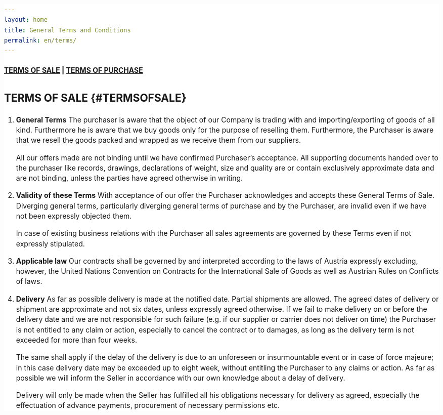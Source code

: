 ```yaml
---
layout: home
title: General Terms and Conditions
permalink: en/terms/
---
```


#### [TERMS OF SALE](#TERMSOFSALE) | [TERMS OF PURCHASE](#TERMSOFPURCHASE)

## TERMS OF SALE {#TERMSOFSALE}

1. **General Terms**
   The purchaser is aware that the object of our Company is trading with and importing/exporting of goods of all kind. Furthermore he is aware that we buy goods only for the purpose of reselling them. Furthermore, the Purchaser is aware that we resell the goods packed and wrapped as we receive them from our suppliers.

    All our offers made are not binding until we have confirmed Purchaser’s acceptance. All supporting documents handed over to the purchaser like records, drawings, declarations of weight, size and quality are or contain exclusively approximate data and are not binding, unless the parties have agreed otherwise in writing.

2. **Validity of these Terms**
   With acceptance of our offer the Purchaser acknowledges and accepts these General Terms of Sale. Diverging general terms, particularly diverging general terms of purchase and by the Purchaser, are invalid even if we have not been expressly objected them.

    In case of existing business relations with the Purchaser all sales agreements are governed by these Terms even if not expressly stipulated.

3. **Applicable law**
   Our contracts shall be governed by and interpreted according to the laws of Austria expressly excluding, however, the United Nations Convention on Contracts for the International Sale of Goods as well as Austrian Rules on Conflicts of laws.

4. **Delivery**
   As far as possible delivery is made at the notified date. Partial shipments are allowed.
   The agreed dates of delivery or shipment are approximate and not six dates, unless expressly agreed otherwise. If we fail to make delivery on or before the delivery date and we are not responsible for such failure (e.g. if our supplier or carrier does not deliver on time) the Purchaser is not entitled to any claim or action, especially to cancel the contract or to damages, as long as the delivery term is not exceeded for more than four weeks.

    The same shall apply if the delay of the delivery is due to an unforeseen or insurmountable event or in case of force majeure; in this case delivery date may be exceeded up to eight week, without entitling the Purchaser to any claims or action. As far as possible we will inform the Seller in accordance with our own knowledge about a delay of delivery.

    Delivery will only be made when the Seller has fulfilled all his obligations necessary for delivery as agreed, especially the effectuation of advance payments, procurement of necessary permissions etc.
